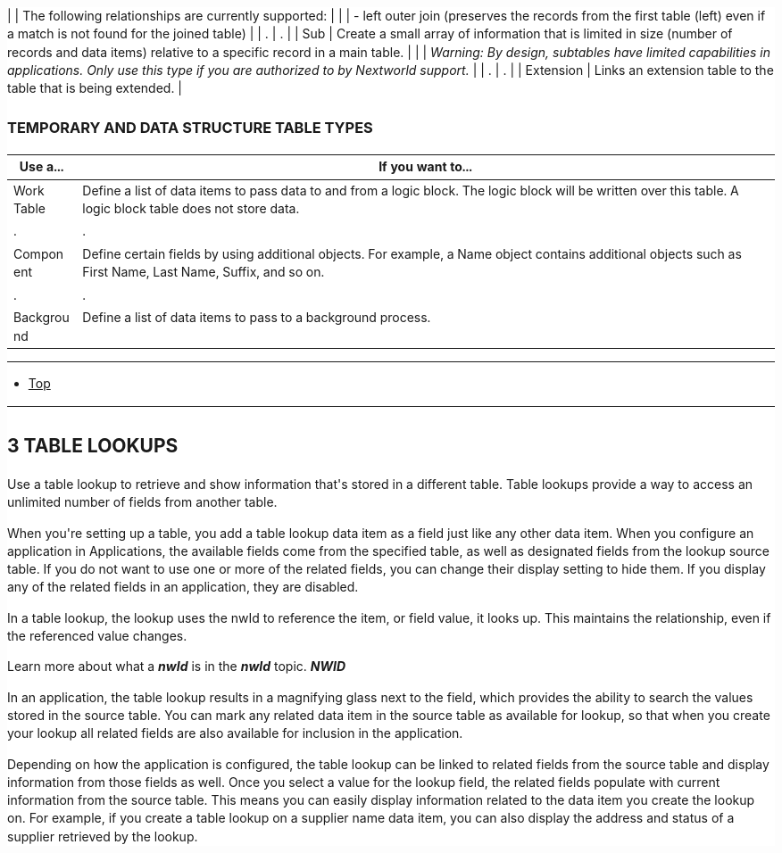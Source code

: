 |                 | The following relationships are currently supported:                                                                                                                                                          |
|                 | - left outer join (preserves the records from the first table (left) even if a match is not found for the joined table)                                                                                       |
| .               | .                                                                                                                                                                                                             |
| Sub             | Create a small array of information that is limited in size (number of records and data items) relative to a specific record in a main table.                                                                 |
|                 | _Warning: By design, subtables have limited capabilities in applications. Only use this type if you are authorized to by Nextworld support._                                                                  |
| .               | .                                                                                                                                                                                                             |
| Extension       | Links an extension table to the table that is being extended.                                                                                                                                                 |

### TEMPORARY AND DATA STRUCTURE TABLE TYPES

| Use a...   | If you want to...                                                                                                                                             |
| ---------- | ------------------------------------------------------------------------------------------------------------------------------------------------------------- |
| Work Table | Define a list of data items to pass data to and from a logic block. The logic block will be written over this table. A logic block table does not store data. |
| .          | .                                                                                                                                                             |
| Component  | Define certain fields by using additional objects. For example, a Name object contains additional objects such as First Name, Last Name, Suffix, and so on.   |
| .          | .                                                                                                                                                             |
| Background | Define a list of data items to pass to a background process.                                                                                                  |

---

- [Top](#Back_To_Top)

---

## <a name="3_TABLE_LOOKUPS"></a>3 TABLE LOOKUPS

Use a table lookup to retrieve and show information that's stored in a different table. Table lookups provide a way to access an unlimited number of fields from another table.

When you're setting up a table, you add a table lookup data item as a field just like any other data item. When you configure an application in Applications, the available fields come from the specified table, as well as designated fields from the lookup source table. If you do not want to use one or more of the related fields, you can change their display setting to hide them. If you display any of the related fields in an application, they are disabled.

In a table lookup, the lookup uses the nwId to reference the item, or field value, it looks up. This maintains the relationship, even if the referenced value changes.

Learn more about what a **_nwId_** is in the **_nwId_** topic. **_NWID_**

In an application, the table lookup results in a magnifying glass next to the field, which provides the ability to search the values stored in the source table. You can mark any related data item in the source table as available for lookup, so that when you create your lookup all related fields are also available for inclusion in the application.

Depending on how the application is configured, the table lookup can be linked to related fields from the source table and display information from those fields as well. Once you select a value for the lookup field, the related fields populate with current information from the source table. This means you can easily display information related to the data item you create the lookup on. For example, if you create a table lookup on a supplier name data item, you can also display the address and status of a supplier retrieved by the lookup.
